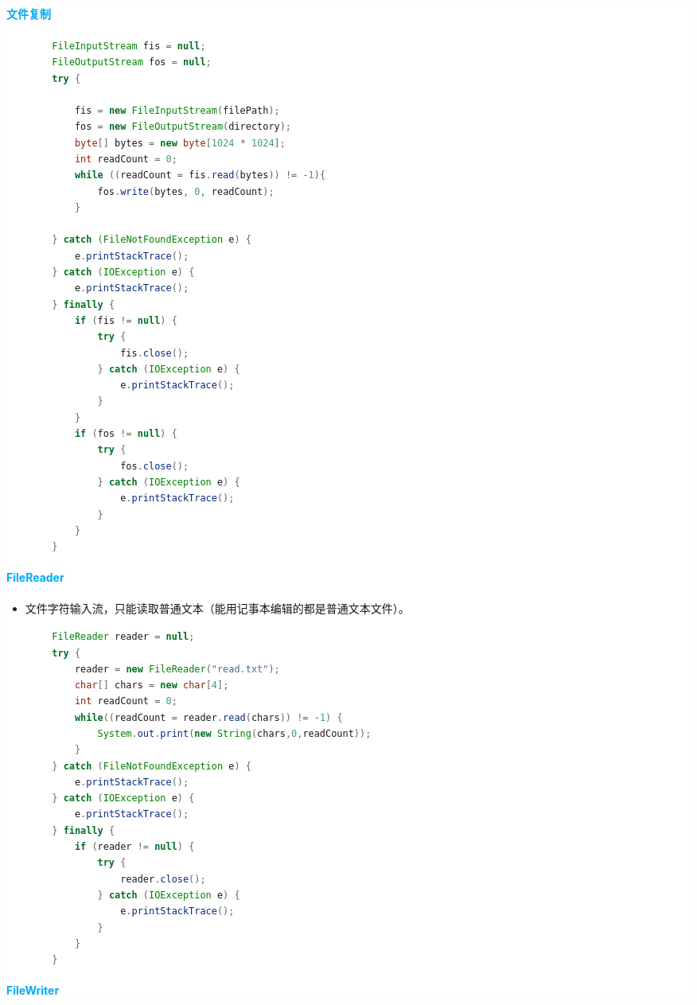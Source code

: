 #### <font class="text-color-7" color="#03a9f4">文件复制</font>
```java
        FileInputStream fis = null;
        FileOutputStream fos = null;
        try {

            fis = new FileInputStream(filePath);
            fos = new FileOutputStream(directory);
            byte[] bytes = new byte[1024 * 1024];
            int readCount = 0;
            while ((readCount = fis.read(bytes)) != -1){
                fos.write(bytes, 0, readCount);
            }

        } catch (FileNotFoundException e) {
            e.printStackTrace();
        } catch (IOException e) {
            e.printStackTrace();
        } finally {
            if (fis != null) {
                try {
                    fis.close();
                } catch (IOException e) {
                    e.printStackTrace();
                }
            }
            if (fos != null) {
                try {
                    fos.close();
                } catch (IOException e) {
                    e.printStackTrace();
                }
            }
        }
```
#### <font class="text-color-7" color="#03a9f4">FileReader</font>
* 文件字符输入流，只能读取普通文本（能用记事本编辑的都是普通文本文件）。
```java
        FileReader reader = null;
        try {
            reader = new FileReader("read.txt");
            char[] chars = new char[4];
            int readCount = 0;
            while((readCount = reader.read(chars)) != -1) {
                System.out.print(new String(chars,0,readCount));
            }
        } catch (FileNotFoundException e) {
            e.printStackTrace();
        } catch (IOException e) {
            e.printStackTrace();
        } finally {
            if (reader != null) {
                try {
                    reader.close();
                } catch (IOException e) {
                    e.printStackTrace();
                }
            }
        }
```
#### <font class="text-color-7" color="#03a9f4">FileWriter</font>